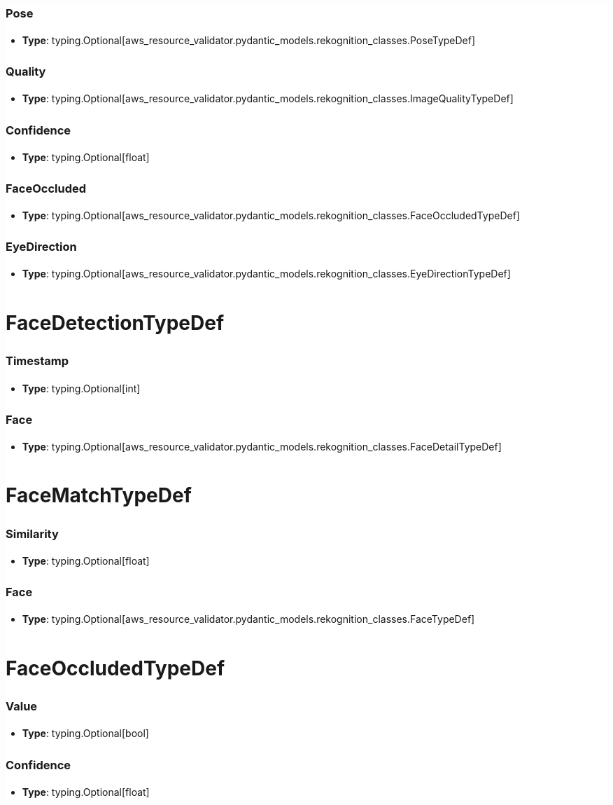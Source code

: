 ### Pose
- **Type**: typing.Optional[aws_resource_validator.pydantic_models.rekognition_classes.PoseTypeDef]

### Quality
- **Type**: typing.Optional[aws_resource_validator.pydantic_models.rekognition_classes.ImageQualityTypeDef]

### Confidence
- **Type**: typing.Optional[float]

### FaceOccluded
- **Type**: typing.Optional[aws_resource_validator.pydantic_models.rekognition_classes.FaceOccludedTypeDef]

### EyeDirection
- **Type**: typing.Optional[aws_resource_validator.pydantic_models.rekognition_classes.EyeDirectionTypeDef]


# FaceDetectionTypeDef

### Timestamp
- **Type**: typing.Optional[int]

### Face
- **Type**: typing.Optional[aws_resource_validator.pydantic_models.rekognition_classes.FaceDetailTypeDef]


# FaceMatchTypeDef

### Similarity
- **Type**: typing.Optional[float]

### Face
- **Type**: typing.Optional[aws_resource_validator.pydantic_models.rekognition_classes.FaceTypeDef]


# FaceOccludedTypeDef

### Value
- **Type**: typing.Optional[bool]

### Confidence
- **Type**: typing.Optional[float]
